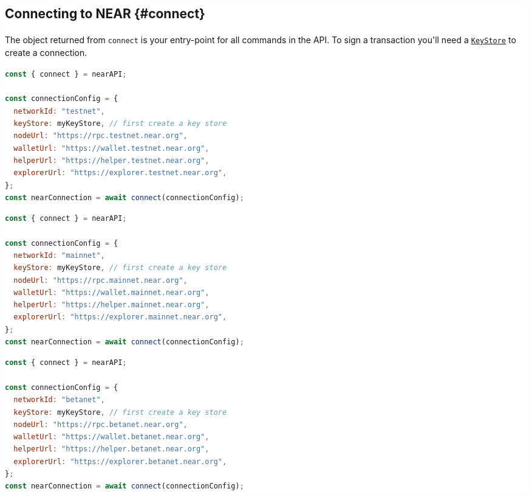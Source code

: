 ## Connecting to NEAR {#connect}

The object returned from `connect` is your entry-point for all commands in the API.
To sign a transaction you'll need a [`KeyStore`](#key-store) to create a connection.

<Tabs>
<TabItem value="testnet" label="TestNet" default>

```js
const { connect } = nearAPI;

const connectionConfig = {
  networkId: "testnet",
  keyStore: myKeyStore, // first create a key store 
  nodeUrl: "https://rpc.testnet.near.org",
  walletUrl: "https://wallet.testnet.near.org",
  helperUrl: "https://helper.testnet.near.org",
  explorerUrl: "https://explorer.testnet.near.org",
};
const nearConnection = await connect(connectionConfig);
```

</TabItem>
<TabItem value="mainnet" label="MainNet">

```js
const { connect } = nearAPI;

const connectionConfig = {
  networkId: "mainnet",
  keyStore: myKeyStore, // first create a key store
  nodeUrl: "https://rpc.mainnet.near.org",
  walletUrl: "https://wallet.mainnet.near.org",
  helperUrl: "https://helper.mainnet.near.org",
  explorerUrl: "https://explorer.mainnet.near.org",
};
const nearConnection = await connect(connectionConfig);
```

</TabItem>
<TabItem value="betanet" label="BetaNet">

```js
const { connect } = nearAPI;

const connectionConfig = {
  networkId: "betanet",
  keyStore: myKeyStore, // first create a key store
  nodeUrl: "https://rpc.betanet.near.org",
  walletUrl: "https://wallet.betanet.near.org",
  helperUrl: "https://helper.betanet.near.org",
  explorerUrl: "https://explorer.betanet.near.org",
};
const nearConnection = await connect(connectionConfig);
```
